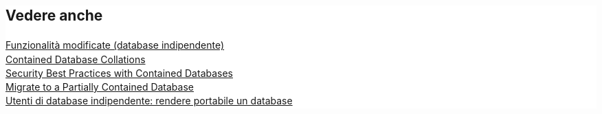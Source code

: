 ## <a name="see-also"></a>Vedere anche  
 [Funzionalità modificate &#40;database indipendente&#41;](../../relational-databases/databases/modified-features-contained-database.md)   
 [Contained Database Collations](../../relational-databases/databases/contained-database-collations.md)   
 [Security Best Practices with Contained Databases](../../relational-databases/databases/security-best-practices-with-contained-databases.md)   
 [Migrate to a Partially Contained Database](../../relational-databases/databases/migrate-to-a-partially-contained-database.md)   
 [Utenti di database indipendente: rendere portabile un database](../../relational-databases/security/contained-database-users-making-your-database-portable.md)  
  
  
